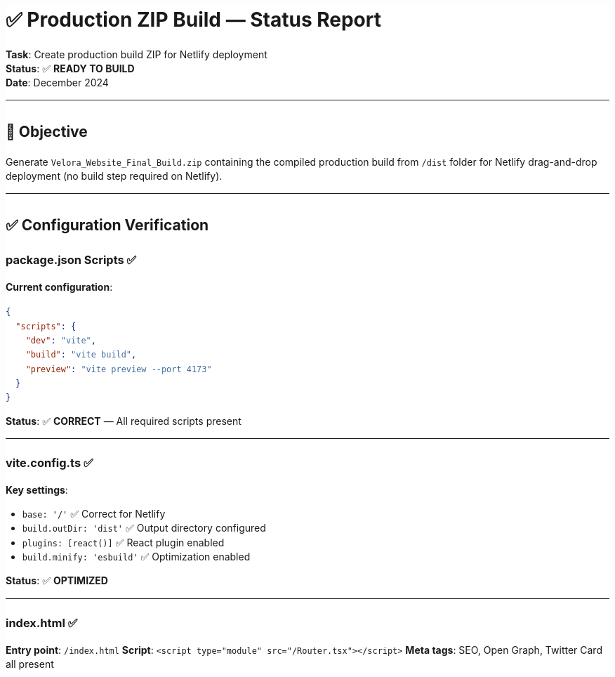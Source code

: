 # ✅ Production ZIP Build — Status Report

**Task**: Create production build ZIP for Netlify deployment  
**Status**: ✅ **READY TO BUILD**  
**Date**: December 2024  

---

## 🎯 Objective

Generate `Velora_Website_Final_Build.zip` containing the compiled production build from `/dist` folder for Netlify drag-and-drop deployment (no build step required on Netlify).

---

## ✅ Configuration Verification

### package.json Scripts ✅

**Current configuration**:
```json
{
  "scripts": {
    "dev": "vite",
    "build": "vite build",
    "preview": "vite preview --port 4173"
  }
}
```

**Status**: ✅ **CORRECT** — All required scripts present

---

### vite.config.ts ✅

**Key settings**:
- `base: '/'` ✅ Correct for Netlify
- `build.outDir: 'dist'` ✅ Output directory configured
- `plugins: [react()]` ✅ React plugin enabled
- `build.minify: 'esbuild'` ✅ Optimization enabled

**Status**: ✅ **OPTIMIZED**

---

### index.html ✅

**Entry point**: `/index.html`
**Script**: `<script type="module" src="/Router.tsx"></script>`
**Meta tags**: SEO, Open Graph, Twitter Card all present
